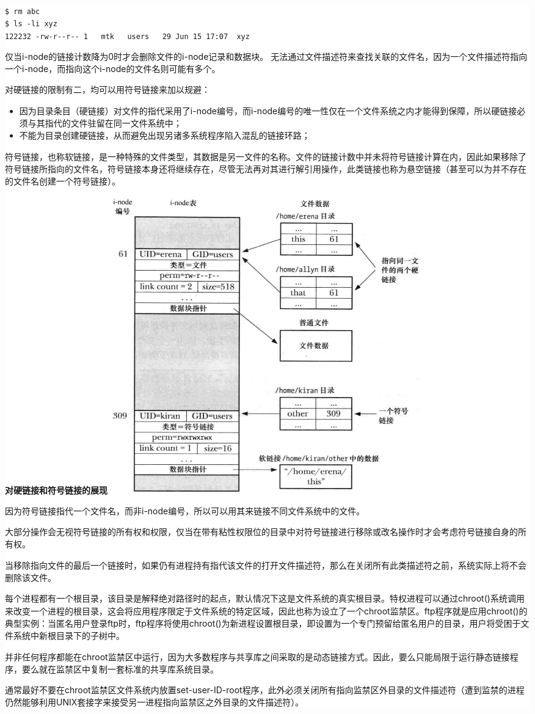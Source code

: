 ```
$ rm abc 
$ ls -li xyz
122232 -rw-r--r-- 1   mtk   users   29 Jun 15 17:07  xyz
```
仅当i-node的链接计数降为0时才会删除文件的i-node记录和数据块。
无法通过文件描述符来查找关联的文件名，因为一个文件描述符指向一个i-node，而指向这个i-node的文件名则可能有多个。

对硬链接的限制有二，均可以用符号链接来加以规避：
* 因为目录条目（硬链接）对文件的指代采用了i-node编号，而i-node编号的唯一性仅在一个文件系统之内才能得到保障，所以硬链接必须与其指代的文件驻留在同一文件系统中；
* 不能为目录创建硬链接，从而避免出现另诸多系统程序陷入混乱的链接环路；

符号链接，也称软链接，是一种特殊的文件类型，其数据是另一文件的名称。文件的链接计数中并未将符号链接计算在内，因此如果移除了符号链接所指向的文件名，符号链接本身还将继续存在，尽管无法再对其进行解引用操作，此类链接也称为悬空链接（甚至可以为并不存在的文件名创建一个符号链接）。

**对硬链接和符号链接的展现**
![image](/images/tech/tlpi_11.png)

因为符号链接指代一个文件名，而非i-node编号，所以可以用其来链接不同文件系统中的文件。

大部分操作会无视符号链接的所有权和权限，仅当在带有粘性权限位的目录中对符号链接进行移除或改名操作时才会考虑符号链接自身的所有权。

当移除指向文件的最后一个链接时，如果仍有进程持有指代该文件的打开文件描述符，那么在关闭所有此类描述符之前，系统实际上将不会删除该文件。

每个进程都有一个根目录，该目录是解释绝对路径时的起点，默认情况下这是文件系统的真实根目录。特权进程可以通过chroot()系统调用来改变一个进程的根目录，这会将应用程序限定于文件系统的特定区域，因此也称为设立了一个chroot监禁区。ftp程序就是应用chroot()的典型实例：当匿名用户登录ftp时，ftp程序将使用chroot()为新进程设置根目录，即设置为一个专门预留给匿名用户的目录，用户将受困于文件系统中新根目录下的子树中。

并非任何程序都能在chroot监禁区中运行，因为大多数程序与共享库之间采取的是动态链接方式。因此，要么只能局限于运行静态链接程序，要么就在监禁区中复制一套标准的共享库系统目录。

通常最好不要在chroot监禁区文件系统内放置set-user-ID-root程序，此外必须关闭所有指向监禁区外目录的文件描述符（遭到监禁的进程仍然能够利用UNIX套接字来接受另一进程指向监禁区之外目录的文件描述符）。
